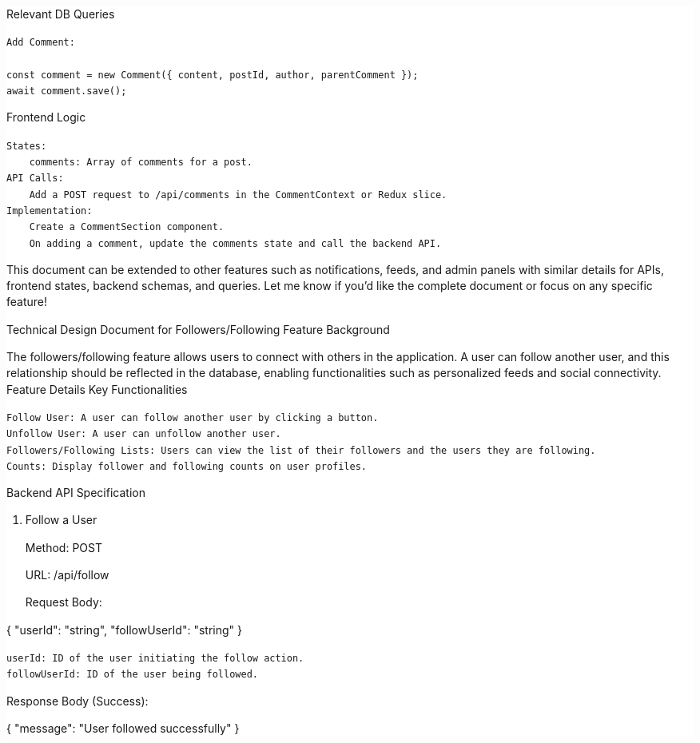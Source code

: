 Relevant DB Queries

    Add Comment:

    const comment = new Comment({ content, postId, author, parentComment });
    await comment.save();

Frontend Logic

    States:
        comments: Array of comments for a post.
    API Calls:
        Add a POST request to /api/comments in the CommentContext or Redux slice.
    Implementation:
        Create a CommentSection component.
        On adding a comment, update the comments state and call the backend API.

This document can be extended to other features such as notifications, feeds, and admin panels with similar details for APIs, frontend states, backend schemas, and queries. Let me know if you’d like the complete document or focus on any specific feature!

Technical Design Document for Followers/Following Feature
Background

The followers/following feature allows users to connect with others in the application. A user can follow another user, and this relationship should be reflected in the database, enabling functionalities such as personalized feeds and social connectivity.
Feature Details
Key Functionalities

    Follow User: A user can follow another user by clicking a button.
    Unfollow User: A user can unfollow another user.
    Followers/Following Lists: Users can view the list of their followers and the users they are following.
    Counts: Display follower and following counts on user profiles.

Backend API Specification
1. Follow a User

    Method: POST

    URL: /api/follow

    Request Body:

{
  "userId": "string",
  "followUserId": "string"
}

    userId: ID of the user initiating the follow action.
    followUserId: ID of the user being followed.

Response Body (Success):

{
  "message": "User followed successfully"
}
